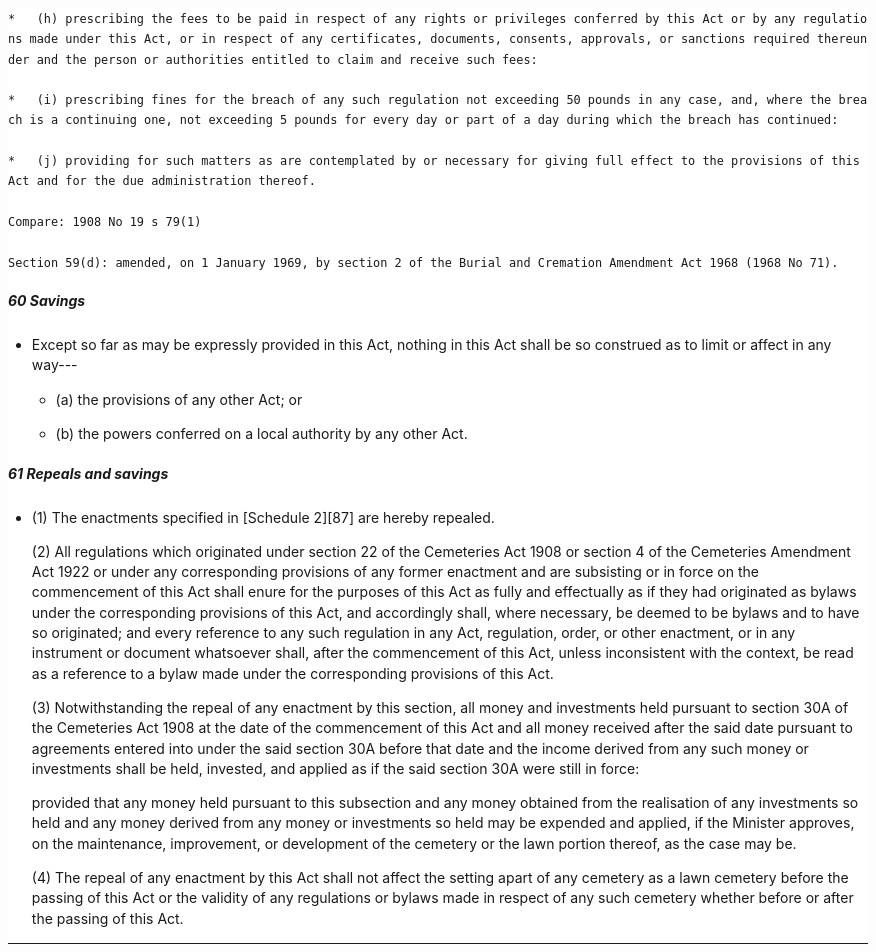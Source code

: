     *   (h) prescribing the fees to be paid in respect of any rights or privileges conferred by this Act or by any regulations made under this Act, or in respect of any certificates, documents, consents, approvals, or sanctions required thereunder and the person or authorities entitled to claim and receive such fees:
    
    *   (i) prescribing fines for the breach of any such regulation not exceeding 50 pounds in any case, and, where the breach is a continuing one, not exceeding 5 pounds for every day or part of a day during which the breach has continued:
    
    *   (j) providing for such matters as are contemplated by or necessary for giving full effect to the provisions of this Act and for the due administration thereof.
    
    Compare: 1908 No 19 s 79(1)
    
    Section 59(d): amended, on 1 January 1969, by section 2 of the Burial and Cremation Amendment Act 1968 (1968 No 71).

##### 60 Savings
    
*   Except so far as may be expressly provided in this Act, nothing in this Act shall be so construed as to limit or affect in any way---
        
    *   (a) the provisions of any other Act; or
    
    *   (b) the powers conferred on a local authority by any other Act.
    
    

##### 61 Repeals and savings
    
*   (1) The enactments specified in [Schedule 2][87] are hereby repealed.
    
    (2) All regulations which originated under section 22 of the Cemeteries Act 1908 or section 4 of the Cemeteries Amendment Act 1922 or under any corresponding provisions of any former enactment and are subsisting or in force on the commencement of this Act shall enure for the purposes of this Act as fully and effectually as if they had originated as bylaws under the corresponding provisions of this Act, and accordingly shall, where necessary, be deemed to be bylaws and to have so originated; and every reference to any such regulation in any Act, regulation, order, or other enactment, or in any instrument or document whatsoever shall, after the commencement of this Act, unless inconsistent with the context, be read as a reference to a bylaw made under the corresponding provisions of this Act.
    
    (3) Notwithstanding the repeal of any enactment by this section, all money and investments held pursuant to section 30A of the Cemeteries Act 1908 at the date of the commencement of this Act and all money received after the said date pursuant to agreements entered into under the said section 30A before that date and the income derived from any such money or investments shall be held, invested, and applied as if the said section 30A were still in force:
    
    provided that any money held pursuant to this subsection and any money obtained from the realisation of any investments so held and any money derived from any money or investments so held may be expended and applied, if the Minister approves, on the maintenance, improvement, or development of the cemetery or the lawn portion thereof, as the case may be.
    
    (4) The repeal of any enactment by this Act shall not affect the setting apart of any cemetery as a lawn cemetery before the passing of this Act or the validity of any regulations or bylaws made in respect of any such cemetery whether before or after the passing of this Act.

---


[0]: http://www.legislation.govt.nz/act/public/1964/0075/latest/link.aspx?id=DLM2998524
[1]: http://www.legislation.govt.nz/act/public/1964/0075/latest/whole.html#DLM355081
[2]: http://www.legislation.govt.nz/act/public/1964/0075/latest/whole.html#DLM355083
[3]: http://www.legislation.govt.nz/act/public/1964/0075/latest/whole.html#DLM355084
[4]: http://www.legislation.govt.nz/act/public/1964/0075/latest/whole.html#DLM355438
[5]: http://www.legislation.govt.nz/act/public/1964/0075/latest/whole.html#DLM355439
[6]: http://www.legislation.govt.nz/act/public/1964/0075/latest/whole.html#DLM355440
[7]: http://www.legislation.govt.nz/act/public/1964/0075/latest/whole.html#DLM355445
[8]: http://www.legislation.govt.nz/act/public/1964/0075/latest/whole.html#DLM355448
[9]: http://www.legislation.govt.nz/act/public/1964/0075/latest/whole.html#DLM355449
[10]: http://www.legislation.govt.nz/act/public/1964/0075/latest/whole.html#DLM355450
[11]: http://www.legislation.govt.nz/act/public/1964/0075/latest/whole.html#DLM355451
[12]: http://www.legislation.govt.nz/act/public/1964/0075/latest/whole.html#DLM355453
[13]: http://www.legislation.govt.nz/act/public/1964/0075/latest/whole.html#DLM355454
[14]: http://www.legislation.govt.nz/act/public/1964/0075/latest/whole.html#DLM355455
[15]: http://www.legislation.govt.nz/act/public/1964/0075/latest/whole.html#DLM355456
[16]: http://www.legislation.govt.nz/act/public/1964/0075/latest/whole.html#DLM355457
[17]: http://www.legislation.govt.nz/act/public/1964/0075/latest/whole.html#DLM355458
[18]: http://www.legislation.govt.nz/act/public/1964/0075/latest/whole.html#DLM355464
[19]: http://www.legislation.govt.nz/act/public/1964/0075/latest/whole.html#DLM355466
[20]: http://www.legislation.govt.nz/act/public/1964/0075/latest/whole.html#DLM355467
[21]: http://www.legislation.govt.nz/act/public/1964/0075/latest/whole.html#DLM355468
[22]: http://www.legislation.govt.nz/act/public/1964/0075/latest/whole.html#DLM355469
[23]: http://www.legislation.govt.nz/act/public/1964/0075/latest/whole.html#DLM355470
[24]: http://www.legislation.govt.nz/act/public/1964/0075/latest/whole.html#DLM355471
[25]: http://www.legislation.govt.nz/act/public/1964/0075/latest/whole.html#DLM355478
[26]: http://www.legislation.govt.nz/act/public/1964/0075/latest/whole.html#DLM355479
[27]: http://www.legislation.govt.nz/act/public/1964/0075/latest/whole.html#DLM355480